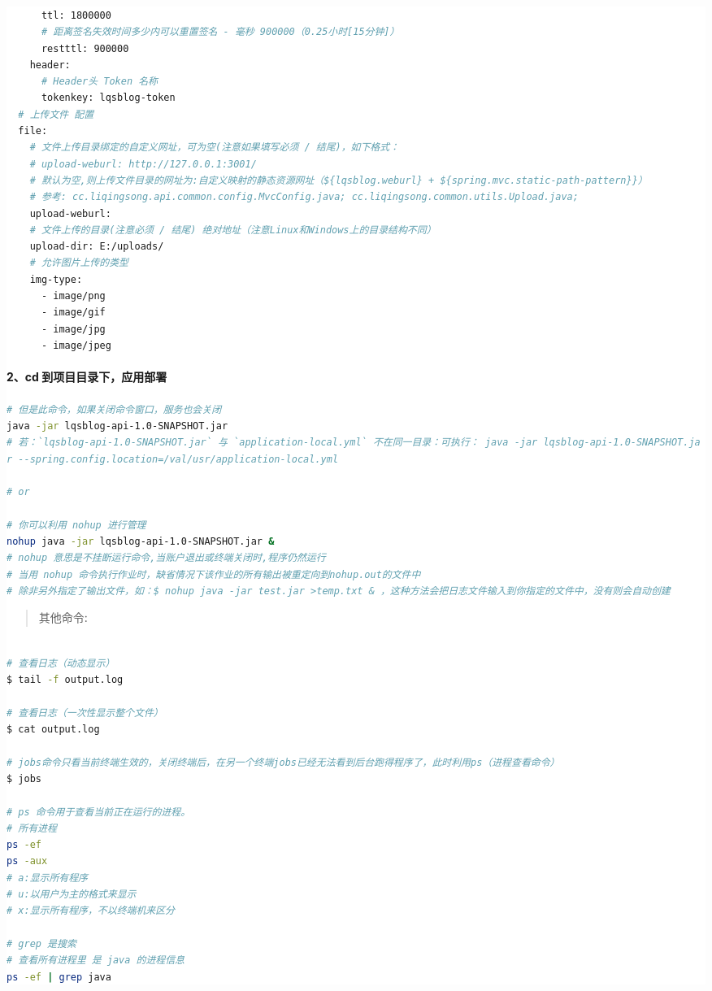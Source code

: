 ```sh
      ttl: 1800000
      # 距离签名失效时间多少内可以重置签名 - 毫秒 900000（0.25小时[15分钟]）
      restttl: 900000
    header:
      # Header头 Token 名称
      tokenkey: lqsblog-token
  # 上传文件 配置
  file:
    # 文件上传目录绑定的自定义网址，可为空(注意如果填写必须 / 结尾)，如下格式：
    # upload-weburl: http://127.0.0.1:3001/
    # 默认为空,则上传文件目录的网址为:自定义映射的静态资源网址（${lqsblog.weburl} + ${spring.mvc.static-path-pattern}}）
    # 参考: cc.liqingsong.api.common.config.MvcConfig.java; cc.liqingsong.common.utils.Upload.java;
    upload-weburl:
    # 文件上传的目录(注意必须 / 结尾) 绝对地址（注意Linux和Windows上的目录结构不同）
    upload-dir: E:/uploads/
    # 允许图片上传的类型
    img-type:
      - image/png
      - image/gif
      - image/jpg
      - image/jpeg
```

#### 2、cd 到项目目录下，应用部署

```sh
# 但是此命令，如果关闭命令窗口，服务也会关闭
java -jar lqsblog-api-1.0-SNAPSHOT.jar
# 若：`lqsblog-api-1.0-SNAPSHOT.jar` 与 `application-local.yml` 不在同一目录：可执行： java -jar lqsblog-api-1.0-SNAPSHOT.jar --spring.config.location=/val/usr/application-local.yml

# or

# 你可以利用 nohup 进行管理
nohup java -jar lqsblog-api-1.0-SNAPSHOT.jar &
# nohup 意思是不挂断运行命令,当账户退出或终端关闭时,程序仍然运行
# 当用 nohup 命令执行作业时，缺省情况下该作业的所有输出被重定向到nohup.out的文件中
# 除非另外指定了输出文件，如：$ nohup java -jar test.jar >temp.txt & ，这种方法会把日志文件输入到你指定的文件中，没有则会自动创建

```

> 其他命令:

``` sh

# 查看日志（动态显示）
$ tail -f output.log

# 查看日志（一次性显示整个文件）
$ cat output.log

# jobs命令只看当前终端生效的，关闭终端后，在另一个终端jobs已经无法看到后台跑得程序了，此时利用ps（进程查看命令）
$ jobs 

# ps 命令用于查看当前正在运行的进程。
# 所有进程
ps -ef
ps -aux
# a:显示所有程序 
# u:以用户为主的格式来显示 
# x:显示所有程序，不以终端机来区分

# grep 是搜索
# 查看所有进程里 是 java 的进程信息
ps -ef | grep java
```